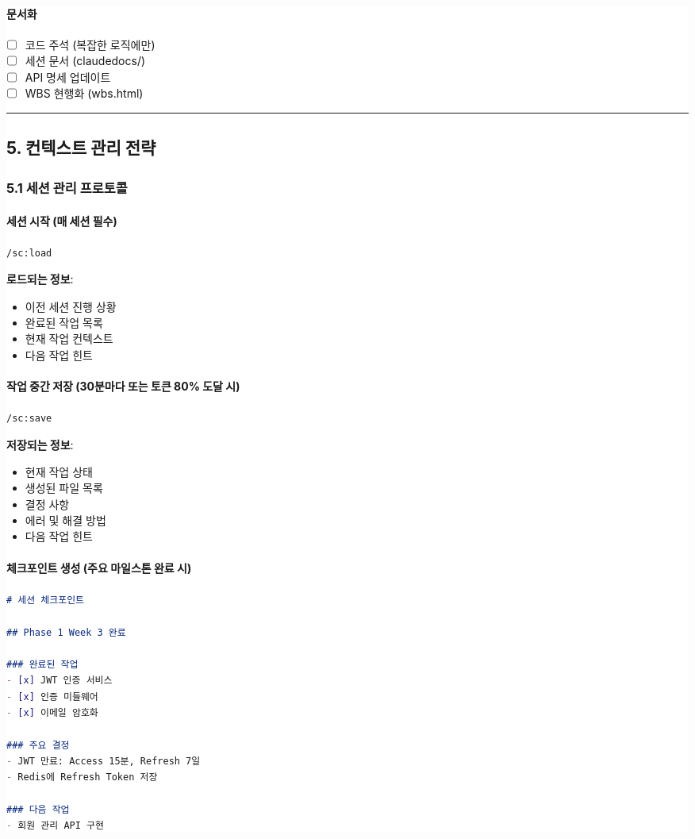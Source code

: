 #### 문서화
- [ ] 코드 주석 (복잡한 로직에만)
- [ ] 세션 문서 (claudedocs/)
- [ ] API 명세 업데이트
- [ ] WBS 현행화 (wbs.html)

---

## 5. 컨텍스트 관리 전략

### 5.1 세션 관리 프로토콜

#### 세션 시작 (매 세션 필수)

```bash
/sc:load
```

**로드되는 정보**:
- 이전 세션 진행 상황
- 완료된 작업 목록
- 현재 작업 컨텍스트
- 다음 작업 힌트

#### 작업 중간 저장 (30분마다 또는 토큰 80% 도달 시)

```bash
/sc:save
```

**저장되는 정보**:
- 현재 작업 상태
- 생성된 파일 목록
- 결정 사항
- 에러 및 해결 방법
- 다음 작업 힌트

#### 체크포인트 생성 (주요 마일스톤 완료 시)

```markdown
# 세션 체크포인트

## Phase 1 Week 3 완료

### 완료된 작업
- [x] JWT 인증 서비스
- [x] 인증 미들웨어
- [x] 이메일 암호화

### 주요 결정
- JWT 만료: Access 15분, Refresh 7일
- Redis에 Refresh Token 저장

### 다음 작업
- 회원 관리 API 구현
```
